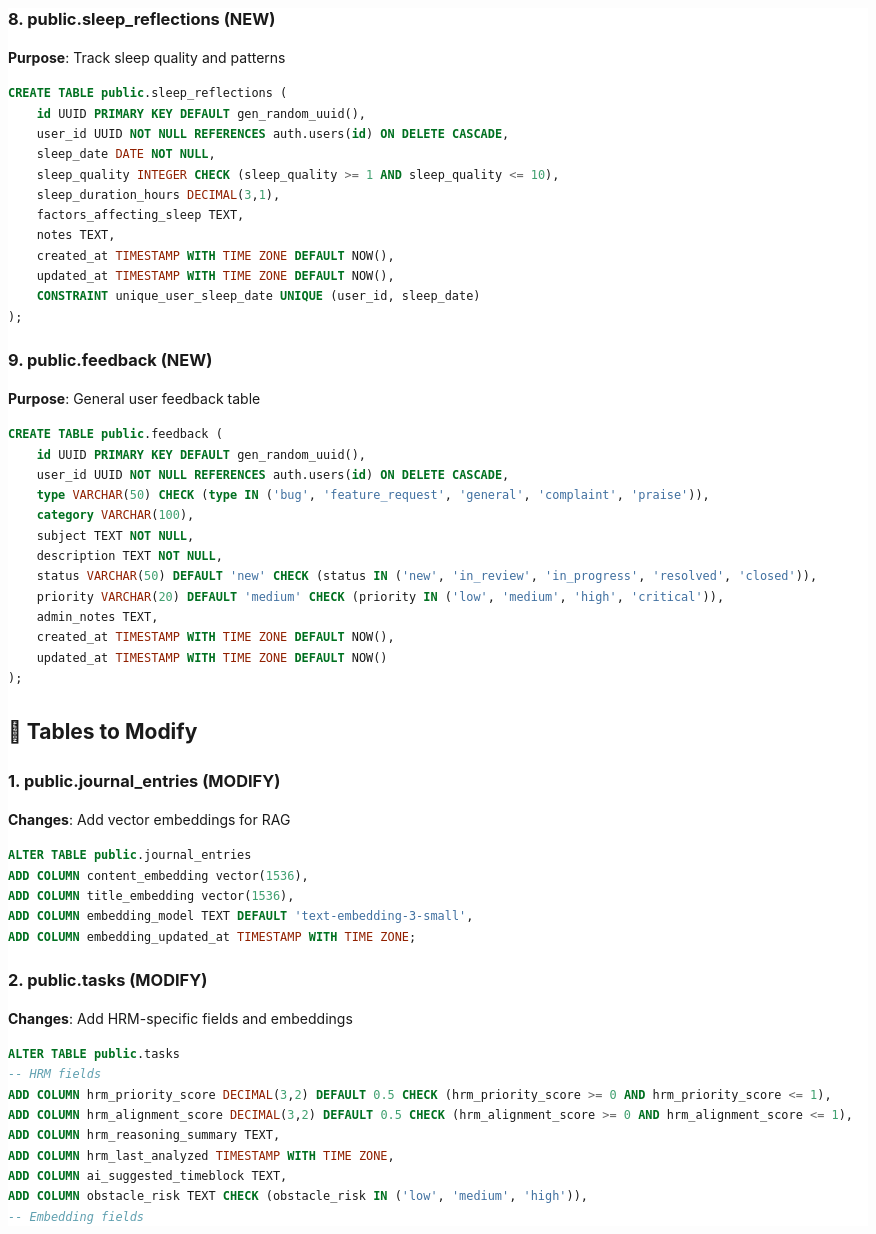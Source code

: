 ### 8. **public.sleep_reflections** (NEW)
**Purpose**: Track sleep quality and patterns
```sql
CREATE TABLE public.sleep_reflections (
    id UUID PRIMARY KEY DEFAULT gen_random_uuid(),
    user_id UUID NOT NULL REFERENCES auth.users(id) ON DELETE CASCADE,
    sleep_date DATE NOT NULL,
    sleep_quality INTEGER CHECK (sleep_quality >= 1 AND sleep_quality <= 10),
    sleep_duration_hours DECIMAL(3,1),
    factors_affecting_sleep TEXT,
    notes TEXT,
    created_at TIMESTAMP WITH TIME ZONE DEFAULT NOW(),
    updated_at TIMESTAMP WITH TIME ZONE DEFAULT NOW(),
    CONSTRAINT unique_user_sleep_date UNIQUE (user_id, sleep_date)
);
```

### 9. **public.feedback** (NEW)
**Purpose**: General user feedback table
```sql
CREATE TABLE public.feedback (
    id UUID PRIMARY KEY DEFAULT gen_random_uuid(),
    user_id UUID NOT NULL REFERENCES auth.users(id) ON DELETE CASCADE,
    type VARCHAR(50) CHECK (type IN ('bug', 'feature_request', 'general', 'complaint', 'praise')),
    category VARCHAR(100),
    subject TEXT NOT NULL,
    description TEXT NOT NULL,
    status VARCHAR(50) DEFAULT 'new' CHECK (status IN ('new', 'in_review', 'in_progress', 'resolved', 'closed')),
    priority VARCHAR(20) DEFAULT 'medium' CHECK (priority IN ('low', 'medium', 'high', 'critical')),
    admin_notes TEXT,
    created_at TIMESTAMP WITH TIME ZONE DEFAULT NOW(),
    updated_at TIMESTAMP WITH TIME ZONE DEFAULT NOW()
);
```

## 📝 Tables to Modify

### 1. **public.journal_entries** (MODIFY)
**Changes**: Add vector embeddings for RAG
```sql
ALTER TABLE public.journal_entries 
ADD COLUMN content_embedding vector(1536),
ADD COLUMN title_embedding vector(1536),
ADD COLUMN embedding_model TEXT DEFAULT 'text-embedding-3-small',
ADD COLUMN embedding_updated_at TIMESTAMP WITH TIME ZONE;
```

### 2. **public.tasks** (MODIFY)
**Changes**: Add HRM-specific fields and embeddings
```sql
ALTER TABLE public.tasks 
-- HRM fields
ADD COLUMN hrm_priority_score DECIMAL(3,2) DEFAULT 0.5 CHECK (hrm_priority_score >= 0 AND hrm_priority_score <= 1),
ADD COLUMN hrm_alignment_score DECIMAL(3,2) DEFAULT 0.5 CHECK (hrm_alignment_score >= 0 AND hrm_alignment_score <= 1),
ADD COLUMN hrm_reasoning_summary TEXT,
ADD COLUMN hrm_last_analyzed TIMESTAMP WITH TIME ZONE,
ADD COLUMN ai_suggested_timeblock TEXT,
ADD COLUMN obstacle_risk TEXT CHECK (obstacle_risk IN ('low', 'medium', 'high')),
-- Embedding fields
```